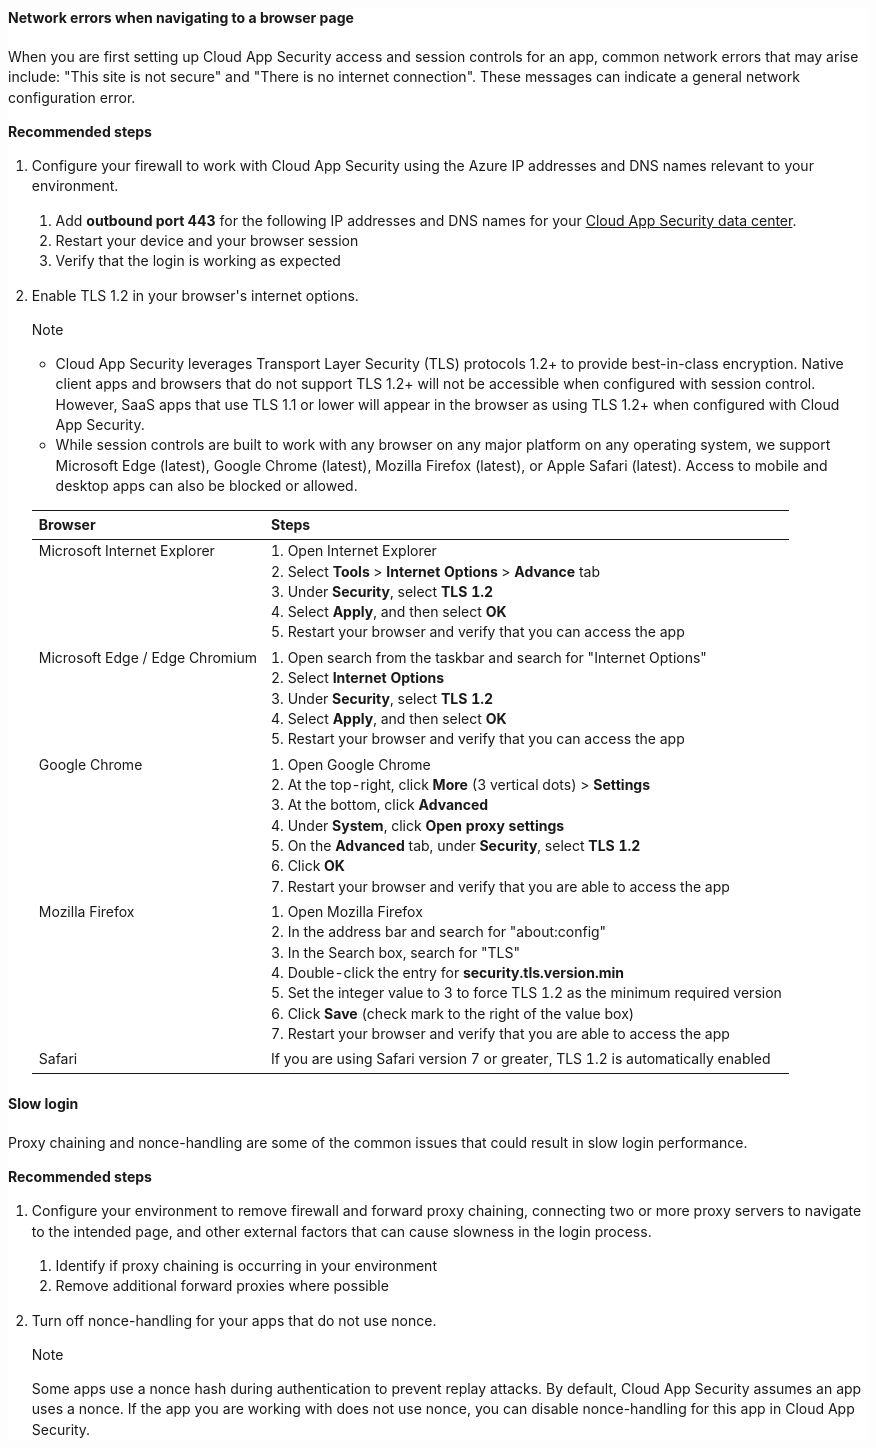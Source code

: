 #### Network errors when navigating to a browser page

When you are first setting up Cloud App Security access and session controls for an app, common network errors that may arise include: "This site is not secure" and "There is no internet connection". These messages can indicate a general network configuration error.

**Recommended steps**

1. Configure your firewall to work with Cloud App Security using the Azure IP addresses and DNS names relevant to your environment.
    1. Add **outbound port 443** for the following IP addresses and DNS names for your [Cloud App Security data center](network-requirements.md#access-and-session-controls).
    1. Restart your device and your browser session
    1. Verify that the login is working as expected
1. Enable TLS 1.2 in your browser's internet options.

    > [!NOTE]
    >
    > - Cloud App Security leverages Transport Layer Security (TLS) protocols 1.2+ to provide best-in-class encryption. Native client apps and browsers that do not support TLS 1.2+ will not be accessible when configured with session control. However, SaaS apps that use TLS 1.1 or lower will appear in the browser as using TLS 1.2+ when configured with Cloud App Security.
    > - While session controls are built to work with any browser on any major platform on any operating system, we support Microsoft Edge (latest), Google Chrome (latest), Mozilla Firefox (latest), or Apple Safari (latest). Access to mobile and desktop apps can also be blocked or allowed.

    | Browser | Steps |
    |---|---|
    | Microsoft Internet Explorer | 1. Open Internet Explorer<br />2. Select **Tools** > **Internet Options** > **Advance** tab<br />3. Under **Security**, select **TLS 1.2**<br />4. Select **Apply**, and then select **OK**<br />5. Restart your browser and verify that you can access the app |
    | Microsoft Edge / Edge Chromium | 1. Open search from the taskbar and search for "Internet Options"<br />2. Select **Internet Options**<br />3. Under **Security**, select **TLS 1.2**<br />4. Select **Apply**, and then select **OK**<br />5. Restart your browser and verify that you can access the app |
    | Google Chrome | 1. Open Google Chrome<br />2. At the top-right, click **More** (3 vertical dots) > **Settings**<br />3. At the bottom, click **Advanced**<br />4. Under **System**, click **Open proxy settings**<br />5. On the **Advanced** tab, under **Security**, select **TLS 1.2**<br />6. Click **OK**<br />7. Restart your browser and verify that you are able to access the app |
    | Mozilla Firefox | 1. Open Mozilla Firefox<br />2. In the address bar and search for "about:config"<br />3. In the Search box, search for "TLS"<br />4. Double-click the entry for **security.tls.version.min**<br />5. Set the integer value to 3 to force TLS 1.2 as the minimum required version<br />6. Click **Save** (check mark to the right of the value box)<br />7. Restart your browser and verify that you are able to access the app |
    | Safari | If you are using Safari version 7 or greater, TLS 1.2 is automatically enabled |

#### Slow login

Proxy chaining and nonce-handling are some of the common issues that could result in slow login performance.

**Recommended steps**

1. Configure your environment to remove firewall and forward proxy chaining, connecting two or more proxy servers to navigate to the intended page, and other external factors that can cause slowness in the login process.
    1. Identify if proxy chaining is occurring in your environment
    1. Remove additional forward proxies where possible
1. Turn off nonce-handling for your apps that do not use nonce.

    > [!NOTE]
    > Some apps use a nonce hash during authentication to prevent replay attacks. By default, Cloud App Security assumes an app uses a nonce. If the app you are working with does not use nonce, you can disable nonce-handling for this app in Cloud App Security.
